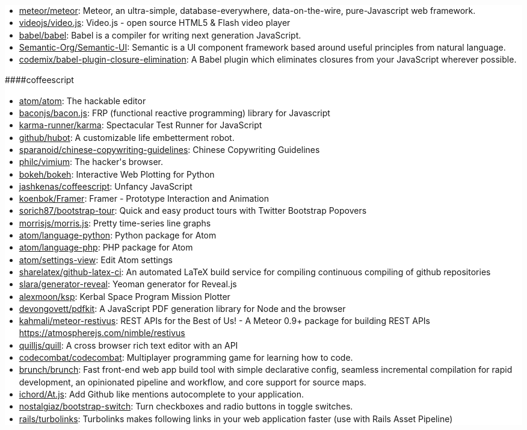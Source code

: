 * [meteor/meteor](https://github.com/meteor/meteor): Meteor, an ultra-simple, database-everywhere, data-on-the-wire, pure-Javascript web framework.
* [videojs/video.js](https://github.com/videojs/video.js): Video.js - open source HTML5 & Flash video player
* [babel/babel](https://github.com/babel/babel): Babel is a compiler for writing next generation JavaScript.
* [Semantic-Org/Semantic-UI](https://github.com/Semantic-Org/Semantic-UI): Semantic is a UI component framework based around useful principles from natural language.
* [codemix/babel-plugin-closure-elimination](https://github.com/codemix/babel-plugin-closure-elimination): A Babel plugin which eliminates closures from your JavaScript wherever possible.

####coffeescript
* [atom/atom](https://github.com/atom/atom): The hackable editor
* [baconjs/bacon.js](https://github.com/baconjs/bacon.js): FRP (functional reactive programming) library for Javascript
* [karma-runner/karma](https://github.com/karma-runner/karma): Spectacular Test Runner for JavaScript
* [github/hubot](https://github.com/github/hubot): A customizable life embetterment robot.
* [sparanoid/chinese-copywriting-guidelines](https://github.com/sparanoid/chinese-copywriting-guidelines): Chinese Copywriting Guidelines
* [philc/vimium](https://github.com/philc/vimium): The hacker's browser.
* [bokeh/bokeh](https://github.com/bokeh/bokeh): Interactive Web Plotting for Python
* [jashkenas/coffeescript](https://github.com/jashkenas/coffeescript): Unfancy JavaScript
* [koenbok/Framer](https://github.com/koenbok/Framer): Framer - Prototype Interaction and Animation
* [sorich87/bootstrap-tour](https://github.com/sorich87/bootstrap-tour): Quick and easy product tours with Twitter Bootstrap Popovers
* [morrisjs/morris.js](https://github.com/morrisjs/morris.js): Pretty time-series line graphs
* [atom/language-python](https://github.com/atom/language-python): Python package for Atom
* [atom/language-php](https://github.com/atom/language-php): PHP package for Atom
* [atom/settings-view](https://github.com/atom/settings-view): Edit Atom settings
* [sharelatex/github-latex-ci](https://github.com/sharelatex/github-latex-ci): An automated LaTeX build service for compiling continuous compiling of github repositories
* [slara/generator-reveal](https://github.com/slara/generator-reveal): Yeoman generator for Reveal.js
* [alexmoon/ksp](https://github.com/alexmoon/ksp): Kerbal Space Program Mission Plotter
* [devongovett/pdfkit](https://github.com/devongovett/pdfkit): A JavaScript PDF generation library for Node and the browser
* [kahmali/meteor-restivus](https://github.com/kahmali/meteor-restivus): REST APIs for the Best of Us! - A Meteor 0.9+ package for building REST APIs https://atmospherejs.com/nimble/restivus
* [quilljs/quill](https://github.com/quilljs/quill): A cross browser rich text editor with an API
* [codecombat/codecombat](https://github.com/codecombat/codecombat): Multiplayer programming game for learning how to code.
* [brunch/brunch](https://github.com/brunch/brunch): Fast front-end web app build tool with simple declarative config, seamless incremental compilation for rapid development, an opinionated pipeline and workflow, and core support for source maps.
* [ichord/At.js](https://github.com/ichord/At.js): Add Github like mentions autocomplete to your application.
* [nostalgiaz/bootstrap-switch](https://github.com/nostalgiaz/bootstrap-switch): Turn checkboxes and radio buttons in toggle switches.
* [rails/turbolinks](https://github.com/rails/turbolinks): Turbolinks makes following links in your web application faster (use with Rails Asset Pipeline)
